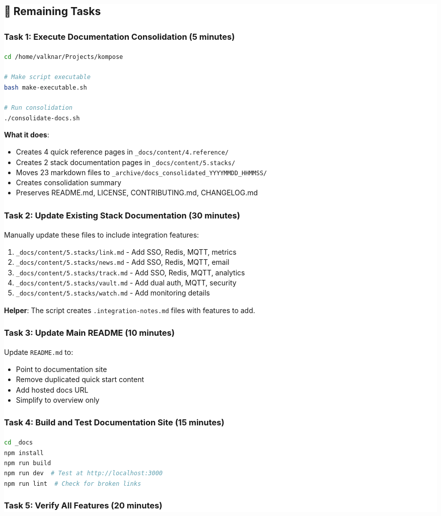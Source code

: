 
## 🎯 Remaining Tasks

### Task 1: Execute Documentation Consolidation (5 minutes)

```bash
cd /home/valknar/Projects/kompose

# Make script executable
bash make-executable.sh

# Run consolidation
./consolidate-docs.sh
```

**What it does**:
- Creates 4 quick reference pages in `_docs/content/4.reference/`
- Creates 2 stack documentation pages in `_docs/content/5.stacks/`
- Moves 23 markdown files to `_archive/docs_consolidated_YYYYMMDD_HHMMSS/`
- Creates consolidation summary
- Preserves README.md, LICENSE, CONTRIBUTING.md, CHANGELOG.md

### Task 2: Update Existing Stack Documentation (30 minutes)

Manually update these files to include integration features:

1. `_docs/content/5.stacks/link.md` - Add SSO, Redis, MQTT, metrics
2. `_docs/content/5.stacks/news.md` - Add SSO, Redis, MQTT, email
3. `_docs/content/5.stacks/track.md` - Add SSO, Redis, MQTT, analytics
4. `_docs/content/5.stacks/vault.md` - Add dual auth, MQTT, security
5. `_docs/content/5.stacks/watch.md` - Add monitoring details

**Helper**: The script creates `.integration-notes.md` files with features to add.

### Task 3: Update Main README (10 minutes)

Update `README.md` to:
- Point to documentation site
- Remove duplicated quick start content
- Add hosted docs URL
- Simplify to overview only

### Task 4: Build and Test Documentation Site (15 minutes)

```bash
cd _docs
npm install
npm run build
npm run dev  # Test at http://localhost:3000
npm run lint  # Check for broken links
```

### Task 5: Verify All Features (20 minutes)
